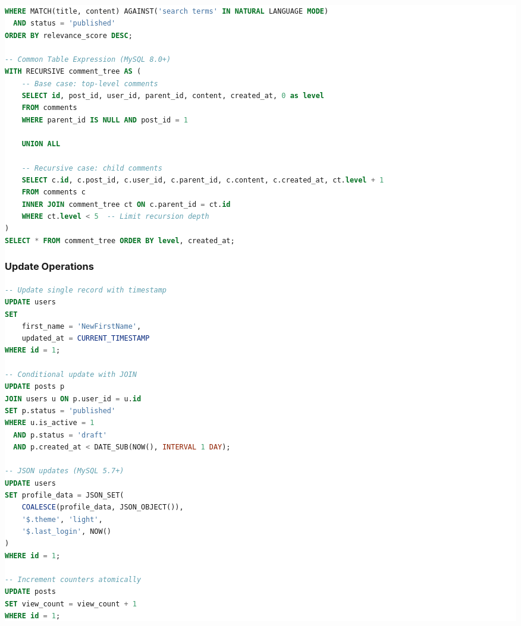 ```sql
WHERE MATCH(title, content) AGAINST('search terms' IN NATURAL LANGUAGE MODE)
  AND status = 'published'
ORDER BY relevance_score DESC;

-- Common Table Expression (MySQL 8.0+)
WITH RECURSIVE comment_tree AS (
    -- Base case: top-level comments
    SELECT id, post_id, user_id, parent_id, content, created_at, 0 as level
    FROM comments 
    WHERE parent_id IS NULL AND post_id = 1
    
    UNION ALL
    
    -- Recursive case: child comments
    SELECT c.id, c.post_id, c.user_id, c.parent_id, c.content, c.created_at, ct.level + 1
    FROM comments c
    INNER JOIN comment_tree ct ON c.parent_id = ct.id
    WHERE ct.level < 5  -- Limit recursion depth
)
SELECT * FROM comment_tree ORDER BY level, created_at;
```

### Update Operations
```sql
-- Update single record with timestamp
UPDATE users 
SET 
    first_name = 'NewFirstName',
    updated_at = CURRENT_TIMESTAMP
WHERE id = 1;

-- Conditional update with JOIN
UPDATE posts p
JOIN users u ON p.user_id = u.id
SET p.status = 'published'
WHERE u.is_active = 1 
  AND p.status = 'draft'
  AND p.created_at < DATE_SUB(NOW(), INTERVAL 1 DAY);

-- JSON updates (MySQL 5.7+)
UPDATE users 
SET profile_data = JSON_SET(
    COALESCE(profile_data, JSON_OBJECT()),
    '$.theme', 'light',
    '$.last_login', NOW()
)
WHERE id = 1;

-- Increment counters atomically
UPDATE posts 
SET view_count = view_count + 1
WHERE id = 1;
```
